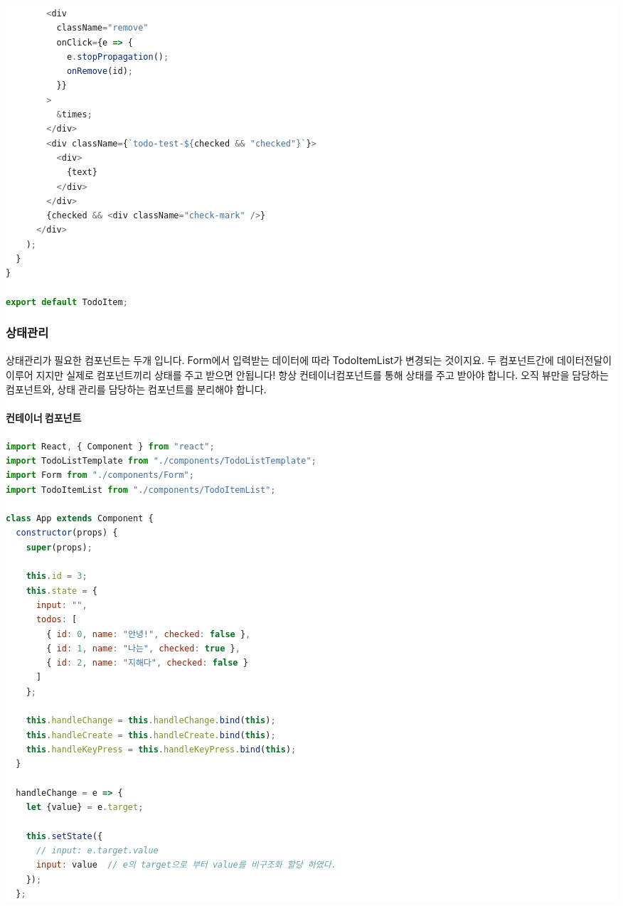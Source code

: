 ```js
        <div
          className="remove"
          onClick={e => {
            e.stopPropagation();
            onRemove(id);
          }}
        >
          &times;
        </div>
        <div className={`todo-test-${checked && "checked"}`}>
          <div>
            {text}
          </div>
        </div>
        {checked && <div className="check-mark" />}
      </div>
    );
  }
}

export default TodoItem;

```


### 상태관리
상태관리가 필요한 컴포넌트는 두개 입니다. Form에서 입력받는 데이터에 따라 TodoItemList가 변경되는 것이지요. 두 컴포넌트간에 데이터전달이 이루어 지지만 실제로 컴포넌트끼리 상태를 주고 받으면 안됩니다! 항상 컨테이너컴포넌트를 통해 상태를 주고 받아야 합니다. 오직 뷰만을 담당하는 컴포넌트와, 상태 관리를 담당하는 컴포넌트를 분리해야 합니다.

#### 컨테이너 컴포넌트

```js
import React, { Component } from "react";
import TodoListTemplate from "./components/TodoListTemplate";
import Form from "./components/Form";
import TodoItemList from "./components/TodoItemList";

class App extends Component {
  constructor(props) {
    super(props);

    this.id = 3;
    this.state = {
      input: "",
      todos: [
        { id: 0, name: "안녕!", checked: false },
        { id: 1, name: "나는", checked: true },
        { id: 2, name: "지해다", checked: false }
      ]
    };

    this.handleChange = this.handleChange.bind(this);
    this.handleCreate = this.handleCreate.bind(this);
    this.handleKeyPress = this.handleKeyPress.bind(this);
  }

  handleChange = e => {
    let {value} = e.target;

    this.setState({
      // input: e.target.value
      input: value  // e의 target으로 부터 value를 비구조화 할당 하였다.
    });
  };
```